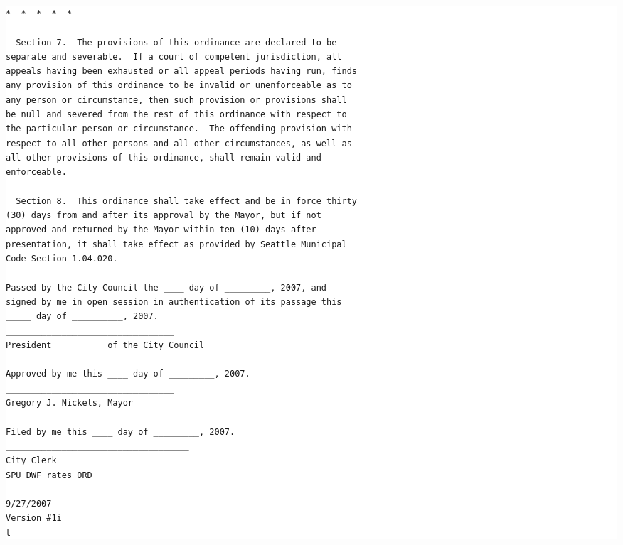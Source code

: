     *  *  *  *  *  
  
      Section 7.  The provisions of this ordinance are declared to be  
    separate and severable.  If a court of competent jurisdiction, all  
    appeals having been exhausted or all appeal periods having run, finds  
    any provision of this ordinance to be invalid or unenforceable as to  
    any person or circumstance, then such provision or provisions shall  
    be null and severed from the rest of this ordinance with respect to  
    the particular person or circumstance.  The offending provision with  
    respect to all other persons and all other circumstances, as well as  
    all other provisions of this ordinance, shall remain valid and  
    enforceable.  
  
      Section 8.  This ordinance shall take effect and be in force thirty  
    (30) days from and after its approval by the Mayor, but if not  
    approved and returned by the Mayor within ten (10) days after  
    presentation, it shall take effect as provided by Seattle Municipal  
    Code Section 1.04.020.  
  
    Passed by the City Council the ____ day of _________, 2007, and  
    signed by me in open session in authentication of its passage this  
    _____ day of __________, 2007.  
    _________________________________  
    President __________of the City Council  
  
    Approved by me this ____ day of _________, 2007.  
    _________________________________  
    Gregory J. Nickels, Mayor  
  
    Filed by me this ____ day of _________, 2007.  
    ____________________________________  
    City Clerk  
    SPU DWF rates ORD  
  
    9/27/2007  
    Version #1i  
    t  
